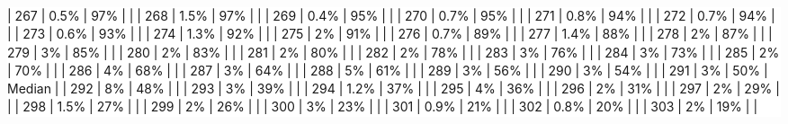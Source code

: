 | 267 | 0.5% | 97% |  |
| 268 | 1.5% | 97% |  |
| 269 | 0.4% | 95% |  |
| 270 | 0.7% | 95% |  |
| 271 | 0.8% | 94% |  |
| 272 | 0.7% | 94% |  |
| 273 | 0.6% | 93% |  |
| 274 | 1.3% | 92% |  |
| 275 | 2% | 91% |  |
| 276 | 0.7% | 89% |  |
| 277 | 1.4% | 88% |  |
| 278 | 2% | 87% |  |
| 279 | 3% | 85% |  |
| 280 | 2% | 83% |  |
| 281 | 2% | 80% |  |
| 282 | 2% | 78% |  |
| 283 | 3% | 76% |  |
| 284 | 3% | 73% |  |
| 285 | 2% | 70% |  |
| 286 | 4% | 68% |  |
| 287 | 3% | 64% |  |
| 288 | 5% | 61% |  |
| 289 | 3% | 56% |  |
| 290 | 3% | 54% |  |
| 291 | 3% | 50% | Median |
| 292 | 8% | 48% |  |
| 293 | 3% | 39% |  |
| 294 | 1.2% | 37% |  |
| 295 | 4% | 36% |  |
| 296 | 2% | 31% |  |
| 297 | 2% | 29% |  |
| 298 | 1.5% | 27% |  |
| 299 | 2% | 26% |  |
| 300 | 3% | 23% |  |
| 301 | 0.9% | 21% |  |
| 302 | 0.8% | 20% |  |
| 303 | 2% | 19% |  |